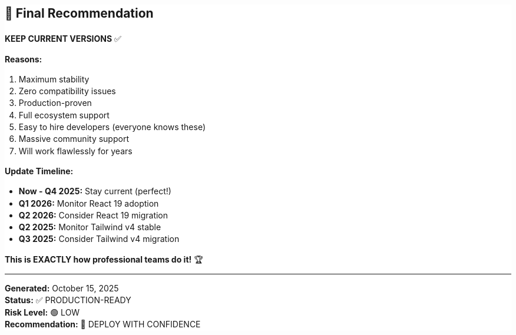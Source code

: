 
## 🎯 Final Recommendation

**KEEP CURRENT VERSIONS** ✅

**Reasons:**

1. Maximum stability
2. Zero compatibility issues
3. Production-proven
4. Full ecosystem support
5. Easy to hire developers (everyone knows these)
6. Massive community support
7. Will work flawlessly for years

**Update Timeline:**

- **Now - Q4 2025:** Stay current (perfect!)
- **Q1 2026:** Monitor React 19 adoption
- **Q2 2026:** Consider React 19 migration
- **Q2 2025:** Monitor Tailwind v4 stable
- **Q3 2025:** Consider Tailwind v4 migration

**This is EXACTLY how professional teams do it!** 🏆

---

**Generated:** October 15, 2025  
**Status:** ✅ PRODUCTION-READY  
**Risk Level:** 🟢 LOW  
**Recommendation:** 🚀 DEPLOY WITH CONFIDENCE
